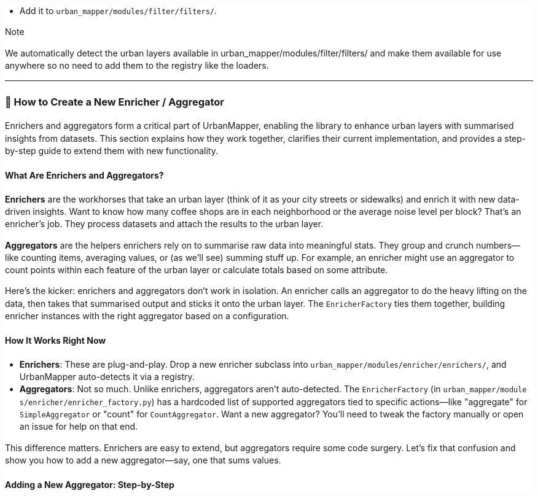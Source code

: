 - Add it to `urban_mapper/modules/filter/filters/`.

> [!NOTE]  
> We automatically detect the urban layers available in urban_mapper/modules/filter/filters/
> and make them available for use anywhere so no need to add them to the registry like the loaders.

---

### 🧩 How to Create a New Enricher / Aggregator

Enrichers and aggregators form a critical part of UrbanMapper, enabling the library to enhance urban layers with
summarised insights from datasets. This section explains how they work together, clarifies their current implementation,
and provides a step-by-step guide to extend them with new functionality.

#### What Are Enrichers and Aggregators?

**Enrichers** are the workhorses that take an urban layer (think of it as your city streets or sidewalks) and enrich it with new
data-driven insights. Want to know how many coffee shops are in each neighborhood or the average noise level per block?
That’s an enricher’s job. They process datasets and attach the results to the urban layer.

**Aggregators** are the helpers enrichers rely on to summarise raw data into meaningful stats. They group and crunch
numbers—like counting items, averaging values, or (as we’ll see) summing stuff up. For example, an enricher might use an
aggregator to count points within each feature of the urban layer or calculate totals based on some attribute.

Here’s the kicker: enrichers and aggregators don’t work in isolation. An enricher calls an aggregator to do the heavy
lifting on the data, then takes that summarised output and sticks it onto the urban layer. The `EnricherFactory` ties
them together, building enricher instances with the right aggregator based on a configuration.

#### How It Works Right Now

- **Enrichers**: These are plug-and-play. Drop a new enricher subclass into `urban_mapper/modules/enricher/enrichers/`,
  and UrbanMapper auto-detects it via a registry.
- **Aggregators**: Not so much. Unlike enrichers, aggregators aren’t auto-detected. The `EnricherFactory` (in
  `urban_mapper/modules/enricher/enricher_factory.py`) has a hardcoded list of supported aggregators tied to specific
  actions—like "aggregate" for `SimpleAggregator` or "count" for `CountAggregator`. Want a new aggregator? You’ll need
  to tweak the factory manually or open an issue for help on that end.

This difference matters. Enrichers are easy to extend, but aggregators require some code surgery. Let’s fix that
confusion and show you how to add a new aggregator—say, one that sums values.

#### Adding a New Aggregator: Step-by-Step
